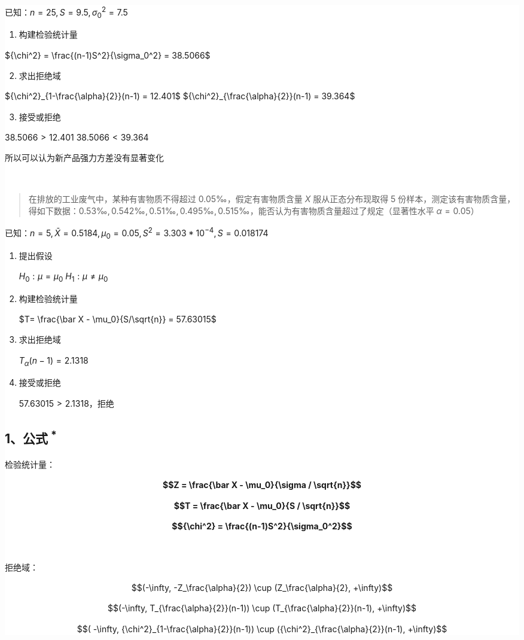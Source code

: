 已知：$n = 25, S=9.5, \sigma_0^2 = 7.5$

1. 构建检验统计量

${\chi^2} = \frac{(n-1)S^2}{\sigma_0^2} = 38.5066$

2. 求出拒绝域

${\chi^2}_{1-\frac{\alpha}{2}}(n-1) = 12.401$
${\chi^2}_{\frac{\alpha}{2}}(n-1) = 39.364$

3. 接受或拒绝

$38.5066 > 12.401$
$38.5066 < 39.364$

所以可以认为新产品强力方差没有显著变化

<br>

> 在排放的工业废气中，某种有害物质不得超过 $0.05‰$，假定有害物质含量 $X$ 服从正态分布现取得 $5$ 份样本，测定该有害物质含量，得如下数据：$0.53‰, 0.542‰, 0.51‰, 0.495‰, 0.515‰$，能否认为有害物质含量超过了规定（显著性水平 $\alpha = 0.05$）

已知：$n = 5, \bar X = 0.5184, \mu_0=0.05, S^2 = 3.303*10^{-4}, S = 0.018174$

1. 提出假设

    $H_0: \mu = \mu_0$
    $H_1: \mu \neq \mu_0$

2. 构建检验统计量

    $T= \frac{\bar X - \mu_0}{S/\sqrt{n}} = 57.63015$

3. 求出拒绝域

    $T_{\alpha}(n-1) = 2.1318$

4. 接受或拒绝

    $57.63015 > 2.1318$，拒绝

    

## 1、公式 **$^*$**

检验统计量：

**$$Z = \frac{\bar X - \mu_0}{\sigma / \sqrt{n}}$$**

**$$T = \frac{\bar X - \mu_0}{S / \sqrt{n}}$$**

**$${\chi^2} = \frac{(n-1)S^2}{\sigma_0^2}$$**

<br>

拒绝域：

$$(-\infty, -Z_\frac{\alpha}{2}) \cup (Z_\frac{\alpha}{2}, +\infty)$$

$$(-\infty, T_{\frac{\alpha}{2}}(n-1)) \cup (T_{\frac{\alpha}{2}}(n-1), +\infty)$$

$$( -\infty, {\chi^2}_{1-\frac{\alpha}{2}}(n-1)) \cup ({\chi^2}_{\frac{\alpha}{2}}(n-1), +\infty)$$

